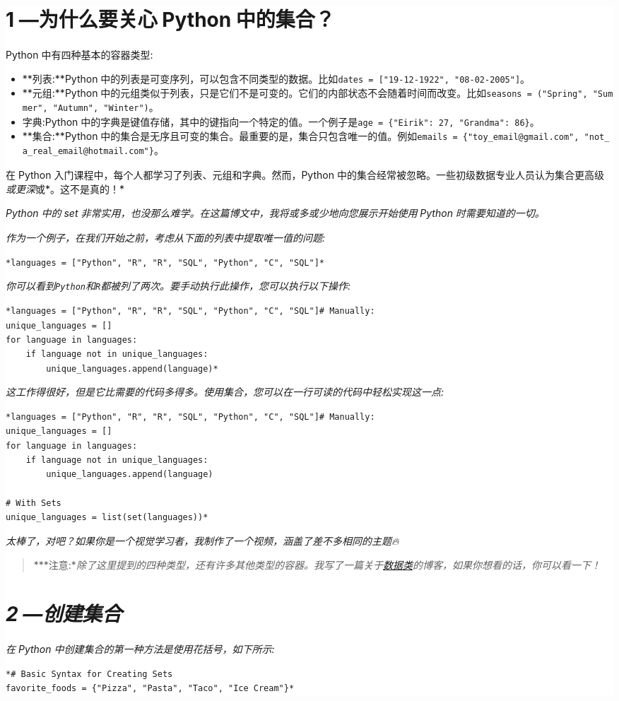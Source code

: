 # 1 —为什么要关心 Python 中的集合？

Python 中有四种基本的容器类型:

*   **列表:**Python 中的列表是可变序列，可以包含不同类型的数据。比如`dates = ["19-12-1922", "08-02-2005"]`。
*   **元组:**Python 中的元组类似于列表，只是它们不是可变的。它们的内部状态不会随着时间而改变。比如`seasons = ("Spring", "Summer", "Autumn", "Winter")`。
*   字典:Python 中的字典是键值存储，其中的键指向一个特定的值。一个例子是`age = {"Eirik": 27, "Grandma": 86}`。
*   **集合:**Python 中的集合是无序且可变的集合。最重要的是，集合只包含唯一的值。例如`emails = {"toy_email@gmail.com", "not_a_real_email@hotmail.com"}`。

在 Python 入门课程中，每个人都学习了列表、元组和字典。然而，Python 中的集合经常被忽略。一些初级数据专业人员认为集合更高级*或更深*或*。这不是真的！*

*Python 中的 set 非常实用，也没那么难学。在这篇博文中，我将或多或少地向您展示开始使用 Python 时需要知道的一切。*

*作为一个例子，在我们开始之前，考虑从下面的列表中提取唯一值的问题:*

```
*languages = ["Python", "R", "R", "SQL", "Python", "C", "SQL"]*
```

*你可以看到`Python`和`R`都被列了两次。要手动执行此操作，您可以执行以下操作:*

```
*languages = ["Python", "R", "R", "SQL", "Python", "C", "SQL"]# Manually:
unique_languages = []
for language in languages:
    if language not in unique_languages:
        unique_languages.append(language)*
```

*这工作得很好，但是它比需要的代码多得多。使用集合，您可以在一行可读的代码中轻松实现这一点:*

```
*languages = ["Python", "R", "R", "SQL", "Python", "C", "SQL"]# Manually:
unique_languages = []
for language in languages:
    if language not in unique_languages:
        unique_languages.append(language)

# With Sets
unique_languages = list(set(languages))*
```

*太棒了，对吧？如果你是一个视觉学习者，我制作了一个视频，涵盖了差不多相同的主题🔥*

> ***注意:**除了这里提到的四种类型，还有许多其他类型的容器。我写了一篇关于[数据类](/be-gone-boilerplate-code-master-dataclasses-in-python-d3f302f9a7c4)的博客，如果你想看的话，你可以看一下！*

# *2 —创建集合*

*在 Python 中创建集合的第一种方法是使用花括号，如下所示:*

```
*# Basic Syntax for Creating Sets
favorite_foods = {"Pizza", "Pasta", "Taco", "Ice Cream"}*
```
